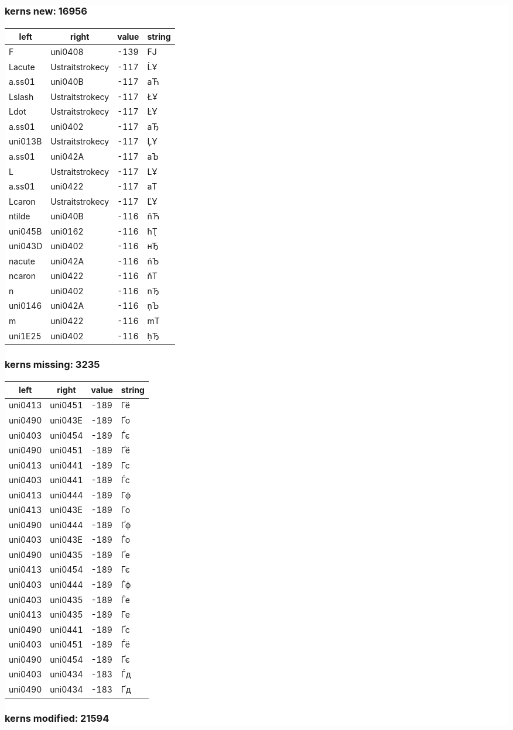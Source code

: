 ### kerns new: 16956

left | right | value | string
--- | --- | --- | --- | 
F | uni0408 | -139 | FЈ
Lacute | Ustraitstrokecy | -117 | ĹҰ
a.ss01 | uni040B | -117 | aЋ
Lslash | Ustraitstrokecy | -117 | ŁҰ
Ldot | Ustraitstrokecy | -117 | ĿҰ
a.ss01 | uni0402 | -117 | aЂ
uni013B | Ustraitstrokecy | -117 | ĻҰ
a.ss01 | uni042A | -117 | aЪ
L | Ustraitstrokecy | -117 | LҰ
a.ss01 | uni0422 | -117 | aТ
Lcaron | Ustraitstrokecy | -117 | ĽҰ
ntilde | uni040B | -116 | ñЋ
uni045B | uni0162 | -116 | ћŢ
uni043D | uni0402 | -116 | нЂ
nacute | uni042A | -116 | ńЪ
ncaron | uni0422 | -116 | ňТ
n | uni0402 | -116 | nЂ
uni0146 | uni042A | -116 | ņЪ
m | uni0422 | -116 | mТ
uni1E25 | uni0402 | -116 | ḥЂ

### kerns missing: 3235

left | right | value | string
--- | --- | --- | --- | 
uni0413 | uni0451 | -189 | Гё
uni0490 | uni043E | -189 | Ґо
uni0403 | uni0454 | -189 | Ѓє
uni0490 | uni0451 | -189 | Ґё
uni0413 | uni0441 | -189 | Гс
uni0403 | uni0441 | -189 | Ѓс
uni0413 | uni0444 | -189 | Гф
uni0413 | uni043E | -189 | Го
uni0490 | uni0444 | -189 | Ґф
uni0403 | uni043E | -189 | Ѓо
uni0490 | uni0435 | -189 | Ґе
uni0413 | uni0454 | -189 | Гє
uni0403 | uni0444 | -189 | Ѓф
uni0403 | uni0435 | -189 | Ѓе
uni0413 | uni0435 | -189 | Ге
uni0490 | uni0441 | -189 | Ґс
uni0403 | uni0451 | -189 | Ѓё
uni0490 | uni0454 | -189 | Ґє
uni0403 | uni0434 | -183 | Ѓд
uni0490 | uni0434 | -183 | Ґд

### kerns modified: 21594
